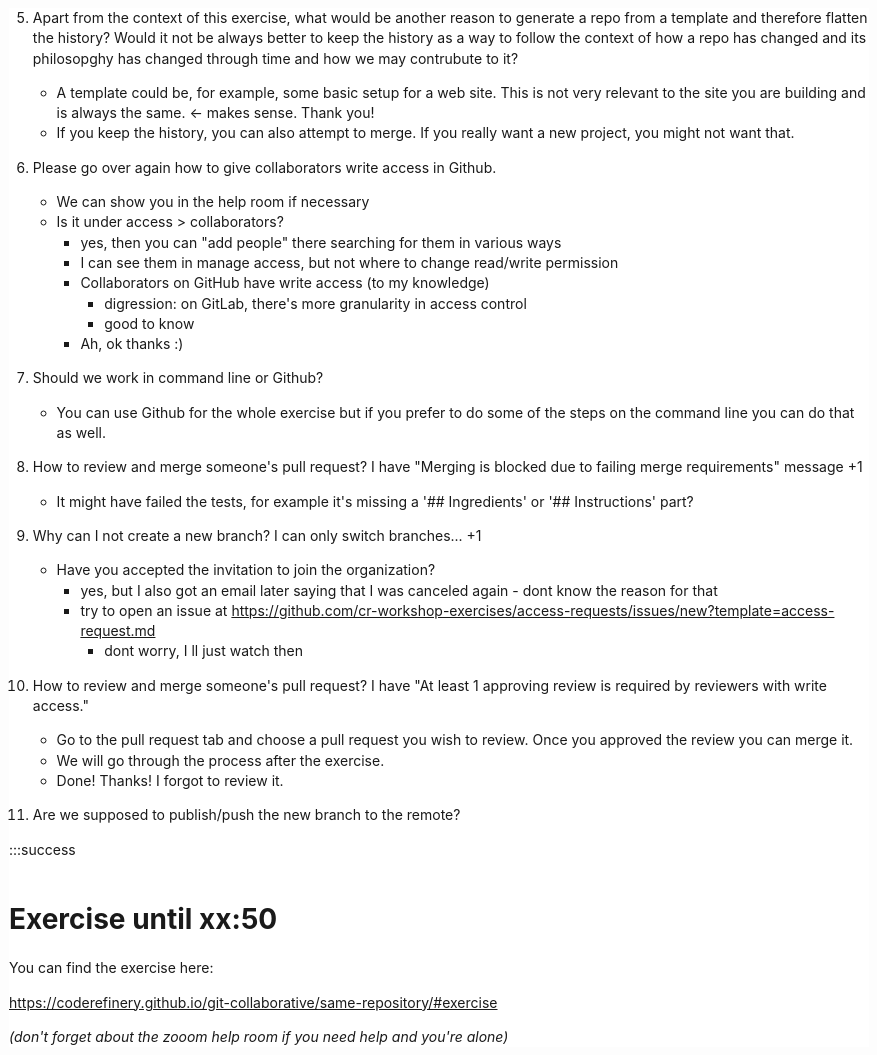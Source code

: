5. Apart from the context of this exercise, what would be another reason to generate a repo from a template and therefore flatten the history? Would it not be always better to keep the history as a way to follow the context of how a repo has changed and its philosopghy has changed through time and how we may contrubute to it?
    - A template could be, for example, some basic setup for a web site. This is not very relevant to the site you are building and is always the same. <- makes sense. Thank you!
    - If you keep the history, you can also attempt to merge. If you really want a new project, you might not want that.

6. Please go over again how to give collaborators write access in Github.
   - We can show you in the help room if necessary
   - Is it under access > collaborators?
     - yes, then you can "add people" there searching for them in various ways
     - I can see them in manage access, but not where to change read/write permission
     - Collaborators on GitHub have write access (to my knowledge)
       - digression: on GitLab, there's more granularity in access control
       - good to know
     - Ah, ok thanks :)
   
7. Should we work in command line or Github?
   - You can use Github for the whole exercise but if you prefer to do some of the steps on the command line you can do that as well.

8. How to review and merge someone's pull request? I have "Merging is blocked due to failing merge requirements" message +1
   - It might have failed the tests, for example it's missing a '## Ingredients' or '## Instructions' part?

9. Why can I not create a new branch? I can only switch branches... +1
    - Have you accepted the invitation to join the organization?
        - yes, but I also got an email later saying that I was canceled again - dont know the reason for that
        - try to open an issue at https://github.com/cr-workshop-exercises/access-requests/issues/new?template=access-request.md
            - dont worry, I ll just watch then

10. How to review and merge someone's pull request?  I have "At least 1 approving review is required by reviewers with write access."
    - Go to the pull request tab and choose a pull request you wish to review. Once you approved the review you can merge it.
    - We will go through the process after the exercise.
    - Done! Thanks! I forgot to review it.
 
 
 11. Are we supposed to publish/push the new branch to the remote?

:::success
# Exercise until xx:50
You can find the exercise here:

https://coderefinery.github.io/git-collaborative/same-repository/#exercise

*(don't forget about the zooom help room if you need help and you're alone)*
